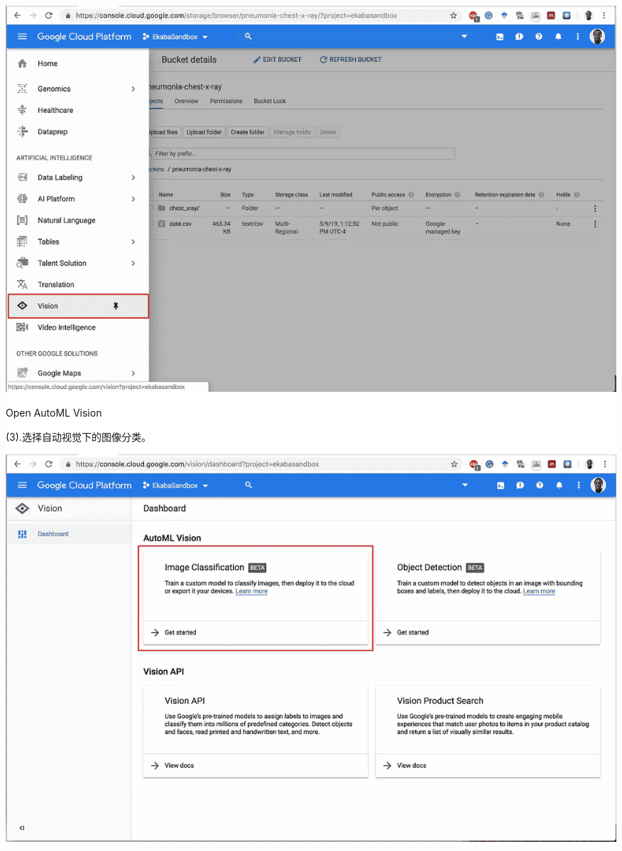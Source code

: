 ![](img/d344f2eb7382ddea1f244e3d93d4ad60.png)

Open AutoML Vision

(3).选择自动视觉下的图像分类。

![](img/ade1bf42383584939a528a008d1f3586.png)
